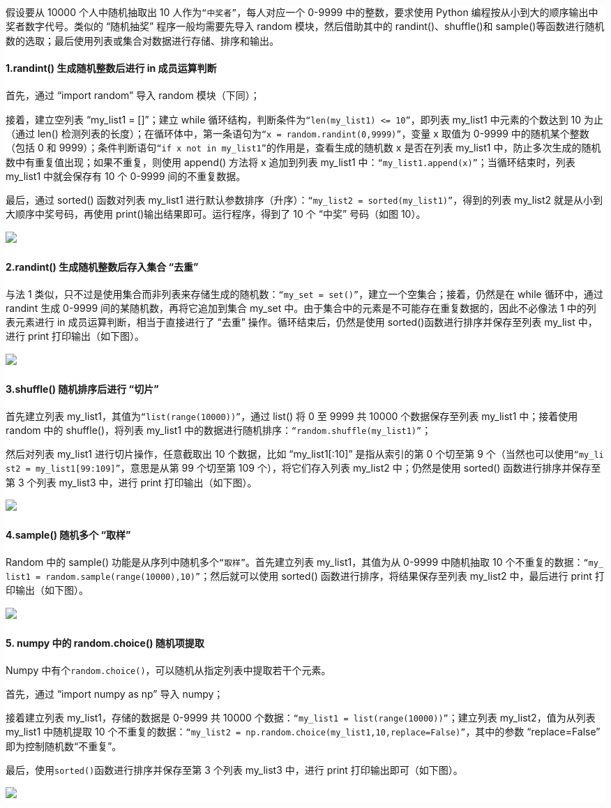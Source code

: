 假设要从 10000 个人中随机抽取出 10 人作为`“中奖者”`，每人对应一个 0-9999 中的整数，要求使用 Python 编程按从小到大的顺序输出中奖者数字代号。类似的 “随机抽奖” 程序一般均需要先导入 random 模块，然后借助其中的 randint()、shuffle()和 sample()等函数进行随机数的选取；最后使用列表或集合对数据进行存储、排序和输出。

#### 1.randint() 生成随机整数后进行 in 成员运算判断

首先，通过 “import random” 导入 random 模块（下同）；

接着，建立空列表 “my_list1 = []”；建立 while 循环结构，判断条件为`“len(my_list1) <= 10”`，即列表 my_list1 中元素的个数达到 10 为止（通过 len() 检测列表的长度）；在循环体中，第一条语句为`“x = random.randint(0,9999)”`，变量 x 取值为 0-9999 中的随机某个整数（包括 0 和 9999）；条件判断语句`“if x not in my_list1”`的作用是，查看生成的随机数 x 是否在列表 my_list1 中，防止多次生成的随机数中有重复值出现；如果不重复，则使用 append() 方法将 x 追加到列表 my_list1 中：`“my_list1.append(x)”`；当循环结束时，列表 my_list1 中就会保存有 10 个 0-9999 间的不重复数据。

最后，通过 sorted() 函数对列表 my_list1 进行默认参数排序（升序）：`“my_list2 = sorted(my_list1)”`，得到的列表 my_list2 就是从小到大顺序中奖号码，再使用 print()输出结果即可。运行程序，得到了 10 个 “中奖” 号码（如图 10）。

![](https://mmbiz.qpic.cn/mmbiz_png/P33BNFicia1AmhuD2Ppno2ibxSNicXQQQA5HjpTHVomkgRnjFr5YCom2I0WTSiaPua46LjRRwdF4cWI3NUib71Kn4XicQ/640?wx_fmt=png)

#### 2.randint() 生成随机整数后存入集合 “去重”

与法 1 类似，只不过是使用集合而非列表来存储生成的随机数：`“my_set = set()”`，建立一个空集合；接着，仍然是在 while 循环中，通过 randint 生成 0-9999 间的某随机数，再将它追加到集合 my_set 中。由于集合中的元素是不可能存在重复数据的，因此不必像法 1 中的列表元素进行 in 成员运算判断，相当于直接进行了 “去重” 操作。循环结束后，仍然是使用 sorted()函数进行排序并保存至列表 my_list 中，进行 print 打印输出（如下图）。

![](https://mmbiz.qpic.cn/mmbiz_png/P33BNFicia1AmhuD2Ppno2ibxSNicXQQQA5HHAlLnFKnr82WcAicZcxeSffrXr0hOrwZMzibT7AoGicR8kobWzeFCu62w/640?wx_fmt=png)

#### 3.shuffle() 随机排序后进行 “切片”

首先建立列表 my_list1，其值为`“list(range(10000))”`，通过 list() 将 0 至 9999 共 10000 个数据保存至列表 my_list1 中；接着使用 random 中的 shuffle()，将列表 my_list1 中的数据进行随机排序：`“random.shuffle(my_list1)”`；

然后对列表 my_list1 进行切片操作，任意截取出 10 个数据，比如 “my_list1[:10]” 是指从索引的第 0 个切至第 9 个（当然也可以使用`“my_list2 = my_list1[99:109]”`，意思是从第 99 个切至第 109 个），将它们存入列表 my_list2 中；仍然是使用 sorted() 函数进行排序并保存至第 3 个列表 my_list3 中，进行 print 打印输出（如下图）。

![](https://mmbiz.qpic.cn/mmbiz_png/P33BNFicia1AmhuD2Ppno2ibxSNicXQQQA5Ho0ewjdRW83xuVzIB37qltrwiaia0oPfzUjSlnfoGd4UotWKBjYia9O7kA/640?wx_fmt=png)

#### 4.sample() 随机多个 “取样”

Random 中的 sample() 功能是从序列中随机多个`“取样”`。首先建立列表 my_list1，其值为从 0-9999 中随机抽取 10 个不重复的数据：`“my_list1 = random.sample(range(10000),10)”`；然后就可以使用 sorted() 函数进行排序，将结果保存至列表 my_list2 中，最后进行 print 打印输出（如下图）。

![](https://mmbiz.qpic.cn/mmbiz_png/P33BNFicia1AmhuD2Ppno2ibxSNicXQQQA5HxE1iaN9AbHhnQBRT0pIibm09IHgWDvOicRXh3VUfBibiaymnFsMW3QBfFaw/640?wx_fmt=png)

#### 5. numpy 中的 random.choice() 随机项提取

Numpy 中有个`random.choice()`，可以随机从指定列表中提取若干个元素。

首先，通过 “import numpy as np” 导入 numpy；

接着建立列表 my_list1，存储的数据是 0-9999 共 10000 个数据：`“my_list1 = list(range(10000))”`；建立列表 my_list2，值为从列表 my_list1 中随机提取 10 个不重复的数据：`“my_list2 = np.random.choice(my_list1,10,replace=False)”`，其中的参数 “replace=False” 即为控制随机数“不重复”。

最后，使用`sorted()`函数进行排序并保存至第 3 个列表 my_list3 中，进行 print 打印输出即可（如下图）。

![](https://mmbiz.qpic.cn/mmbiz_png/P33BNFicia1AmhuD2Ppno2ibxSNicXQQQA5Hz2mfO31WkEcdGpnhljqJgNKibH9sZyDuibO7fSaoO5MFey5rXiaiaKqOTg/640?wx_fmt=png)
